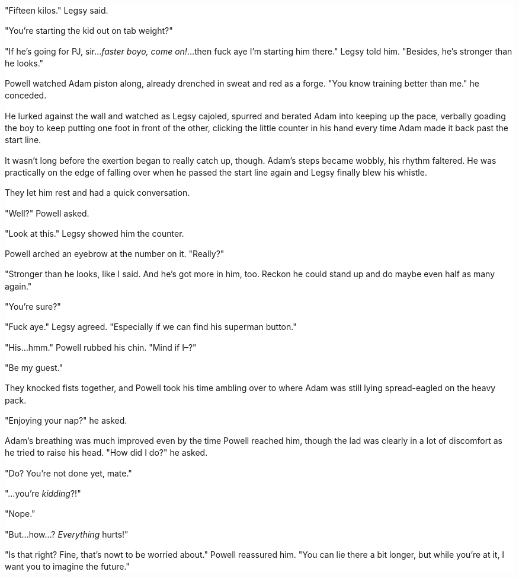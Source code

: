 "Fifteen kilos." Legsy said.

"You’re starting the kid out on tab weight?"

"If he’s going for PJ, sir…*faster boyo, come on!*…then fuck aye I’m
starting him there." Legsy told him. "Besides, he’s stronger than he
looks."

Powell watched Adam piston along, already drenched in sweat and red as a
forge. "You know training better than me." he conceded.

He lurked against the wall and watched as Legsy cajoled, spurred and
berated Adam into keeping up the pace, verbally goading the boy to keep
putting one foot in front of the other, clicking the little counter in
his hand every time Adam made it back past the start line.

It wasn’t long before the exertion began to really catch up, though.
Adam’s steps became wobbly, his rhythm faltered. He was practically on
the edge of falling over when he passed the start line again and Legsy
finally blew his whistle.

They let him rest and had a quick conversation.

"Well?" Powell asked.

"Look at this." Legsy showed him the counter.

Powell arched an eyebrow at the number on it. "Really?"

"Stronger than he looks, like I said. And he’s got more in him, too.
Reckon he could stand up and do maybe even half as many again."

"You’re sure?"

"Fuck aye." Legsy agreed. "Especially if we can find his superman
button."

"His…hmm." Powell rubbed his chin. "Mind if I–?"

"Be my guest."

They knocked fists together, and Powell took his time ambling over to
where Adam was still lying spread-eagled on the heavy pack.

"Enjoying your nap?" he asked.

Adam’s breathing was much improved even by the time Powell reached him,
though the lad was clearly in a lot of discomfort as he tried to raise
his head. "How did I do?" he asked.

"Do? You’re not done yet, mate."

"…you’re *kidding*?!"

"Nope."

"But…how…? *Everything* hurts!"

"Is that right? Fine, that’s nowt to be worried about." Powell reassured
him. "You can lie there a bit longer, but while you’re at it, I want you
to imagine the future."
